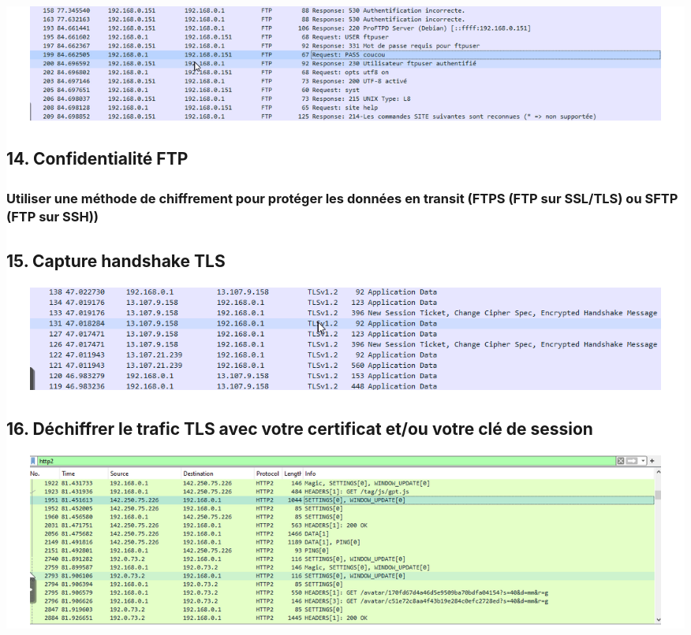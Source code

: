 <p align="center">
    <img src="./MDPFTP.png" alt="MDPFTP" style="width: 800px;" />
</p> 

## 14. Confidentialité FTP

### Utiliser une méthode de chiffrement pour protéger les données en transit (FTPS (FTP sur SSL/TLS) ou SFTP (FTP sur SSH))

## 15. Capture handshake TLS

<p align="center">
    <img src="./HandshTLS.png" alt="HandshTLS" style="width: 800px;" />
</p>

## 16. Déchiffrer le trafic TLS avec votre certificat et/ou votre clé de session

<p align="center">
    <img src="./DechiffrementTLS.png" alt="DechiffrementTLS" style="width: 800px;" />
</p>
